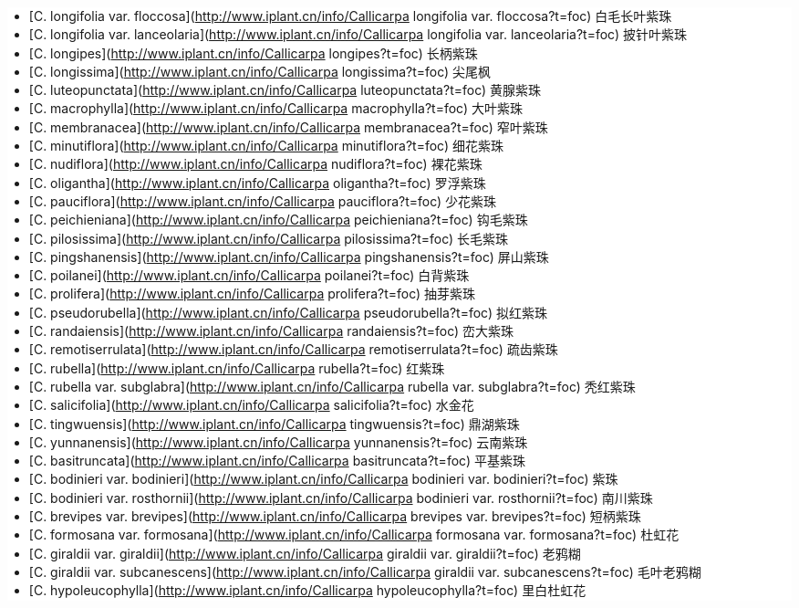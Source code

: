* [C.  longifolia var. floccosa](http://www.iplant.cn/info/Callicarpa longifolia var. floccosa?t=foc)
 白毛长叶紫珠
* [C.  longifolia var. lanceolaria](http://www.iplant.cn/info/Callicarpa longifolia var. lanceolaria?t=foc)
 披针叶紫珠
* [C.  longipes](http://www.iplant.cn/info/Callicarpa longipes?t=foc)
 长柄紫珠
* [C.  longissima](http://www.iplant.cn/info/Callicarpa longissima?t=foc)
 尖尾枫
* [C.  luteopunctata](http://www.iplant.cn/info/Callicarpa luteopunctata?t=foc)
 黄腺紫珠
* [C.  macrophylla](http://www.iplant.cn/info/Callicarpa macrophylla?t=foc)
 大叶紫珠
* [C.  membranacea](http://www.iplant.cn/info/Callicarpa membranacea?t=foc)
 窄叶紫珠
* [C.  minutiflora](http://www.iplant.cn/info/Callicarpa minutiflora?t=foc)
 细花紫珠
* [C.  nudiflora](http://www.iplant.cn/info/Callicarpa nudiflora?t=foc)
 裸花紫珠
* [C.  oligantha](http://www.iplant.cn/info/Callicarpa oligantha?t=foc)
 罗浮紫珠
* [C.  pauciflora](http://www.iplant.cn/info/Callicarpa pauciflora?t=foc)
 少花紫珠
* [C.  peichieniana](http://www.iplant.cn/info/Callicarpa peichieniana?t=foc)
 钩毛紫珠
* [C.  pilosissima](http://www.iplant.cn/info/Callicarpa pilosissima?t=foc)
 长毛紫珠
* [C.  pingshanensis](http://www.iplant.cn/info/Callicarpa pingshanensis?t=foc)
 屏山紫珠
* [C.  poilanei](http://www.iplant.cn/info/Callicarpa poilanei?t=foc)
 白背紫珠
* [C.  prolifera](http://www.iplant.cn/info/Callicarpa prolifera?t=foc)
 抽芽紫珠
* [C.  pseudorubella](http://www.iplant.cn/info/Callicarpa pseudorubella?t=foc)
 拟红紫珠
* [C.  randaiensis](http://www.iplant.cn/info/Callicarpa randaiensis?t=foc)
 峦大紫珠
* [C.  remotiserrulata](http://www.iplant.cn/info/Callicarpa remotiserrulata?t=foc)
 疏齿紫珠
* [C.  rubella](http://www.iplant.cn/info/Callicarpa rubella?t=foc)
 红紫珠
* [C.  rubella var. subglabra](http://www.iplant.cn/info/Callicarpa rubella var. subglabra?t=foc)
 秃红紫珠
* [C.  salicifolia](http://www.iplant.cn/info/Callicarpa salicifolia?t=foc)
 水金花
* [C.  tingwuensis](http://www.iplant.cn/info/Callicarpa tingwuensis?t=foc)
 鼎湖紫珠
* [C.  yunnanensis](http://www.iplant.cn/info/Callicarpa yunnanensis?t=foc)
 云南紫珠
* [C.  basitruncata](http://www.iplant.cn/info/Callicarpa basitruncata?t=foc) 平基紫珠
* [C.  bodinieri var. bodinieri](http://www.iplant.cn/info/Callicarpa bodinieri var. bodinieri?t=foc) 紫珠
* [C.  bodinieri var. rosthornii](http://www.iplant.cn/info/Callicarpa bodinieri var. rosthornii?t=foc) 南川紫珠
* [C.  brevipes var. brevipes](http://www.iplant.cn/info/Callicarpa brevipes var. brevipes?t=foc) 短柄紫珠
* [C.  formosana var. formosana](http://www.iplant.cn/info/Callicarpa formosana var. formosana?t=foc) 杜虹花
* [C.  giraldii var. giraldii](http://www.iplant.cn/info/Callicarpa giraldii var. giraldii?t=foc) 老鸦糊
* [C.  giraldii var. subcanescens](http://www.iplant.cn/info/Callicarpa giraldii var. subcanescens?t=foc) 毛叶老鸦糊
* [C.  hypoleucophylla](http://www.iplant.cn/info/Callicarpa hypoleucophylla?t=foc) 里白杜虹花